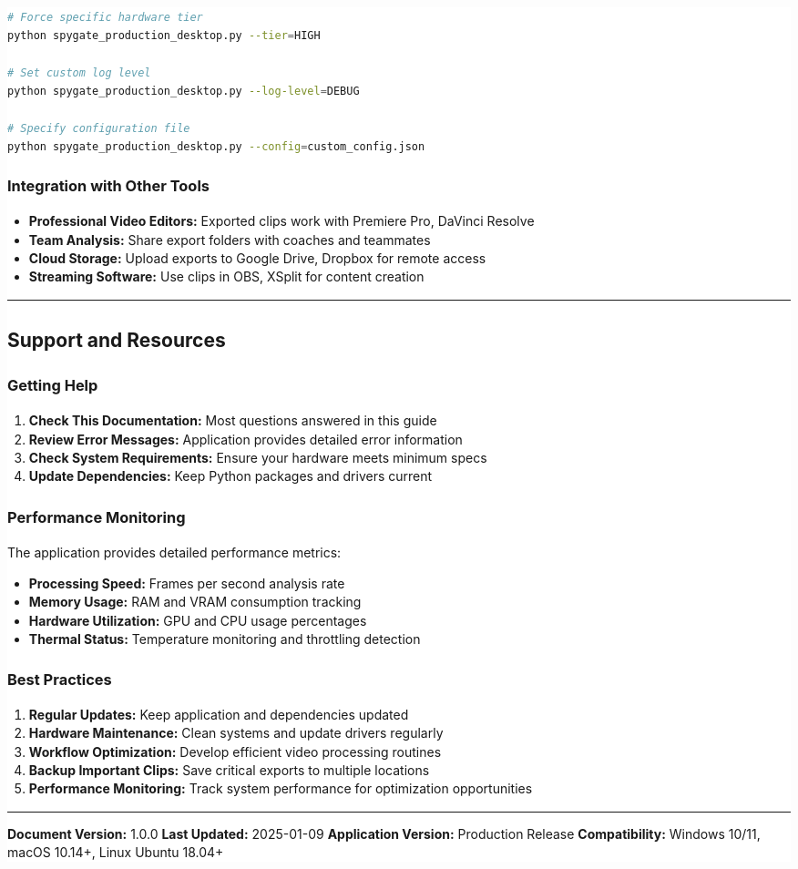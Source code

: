 ```bash
# Force specific hardware tier
python spygate_production_desktop.py --tier=HIGH

# Set custom log level
python spygate_production_desktop.py --log-level=DEBUG

# Specify configuration file
python spygate_production_desktop.py --config=custom_config.json
```

### Integration with Other Tools

- **Professional Video Editors:** Exported clips work with Premiere Pro, DaVinci Resolve
- **Team Analysis:** Share export folders with coaches and teammates
- **Cloud Storage:** Upload exports to Google Drive, Dropbox for remote access
- **Streaming Software:** Use clips in OBS, XSplit for content creation

---

## Support and Resources

### Getting Help

1. **Check This Documentation:** Most questions answered in this guide
2. **Review Error Messages:** Application provides detailed error information
3. **Check System Requirements:** Ensure your hardware meets minimum specs
4. **Update Dependencies:** Keep Python packages and drivers current

### Performance Monitoring

The application provides detailed performance metrics:

- **Processing Speed:** Frames per second analysis rate
- **Memory Usage:** RAM and VRAM consumption tracking
- **Hardware Utilization:** GPU and CPU usage percentages
- **Thermal Status:** Temperature monitoring and throttling detection

### Best Practices

1. **Regular Updates:** Keep application and dependencies updated
2. **Hardware Maintenance:** Clean systems and update drivers regularly
3. **Workflow Optimization:** Develop efficient video processing routines
4. **Backup Important Clips:** Save critical exports to multiple locations
5. **Performance Monitoring:** Track system performance for optimization opportunities

---

**Document Version:** 1.0.0
**Last Updated:** 2025-01-09
**Application Version:** Production Release
**Compatibility:** Windows 10/11, macOS 10.14+, Linux Ubuntu 18.04+
